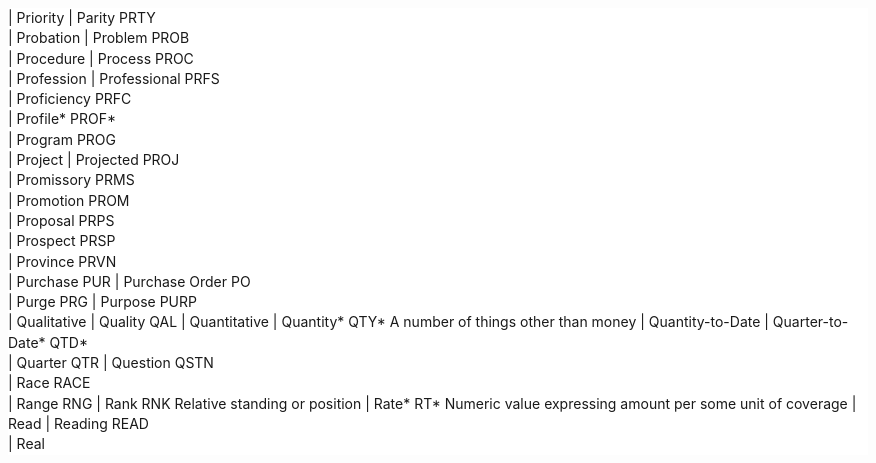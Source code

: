 | Priority
| Parity	PRTY	
| Probation
| Problem	PROB	
| Procedure
| Process	PROC	
| Profession
| Professional	PRFS	
| Proficiency	PRFC	
| Profile*	PROF*	
| Program	PROG	
| Project
| Projected	PROJ	
| Promissory	PRMS	
| Promotion	PROM	
| Proposal	PRPS	
| Prospect	PRSP	
| Province	PRVN	
| Purchase	PUR	
| Purchase Order	PO	
| Purge	PRG	
| Purpose	PURP	
| Qualitative
| Quality	QAL	
| Quantitative
| Quantity*	QTY*	A number of things other than money
| Quantity-to-Date
| Quarter-to-Date*	QTD*	
| Quarter	QTR	
| Question	QSTN	
| Race	RACE	
| Range	RNG	
| Rank	RNK	Relative standing or position
| Rate*	RT*	Numeric value expressing amount per some unit of coverage
| Read
| Reading	READ	
| Real